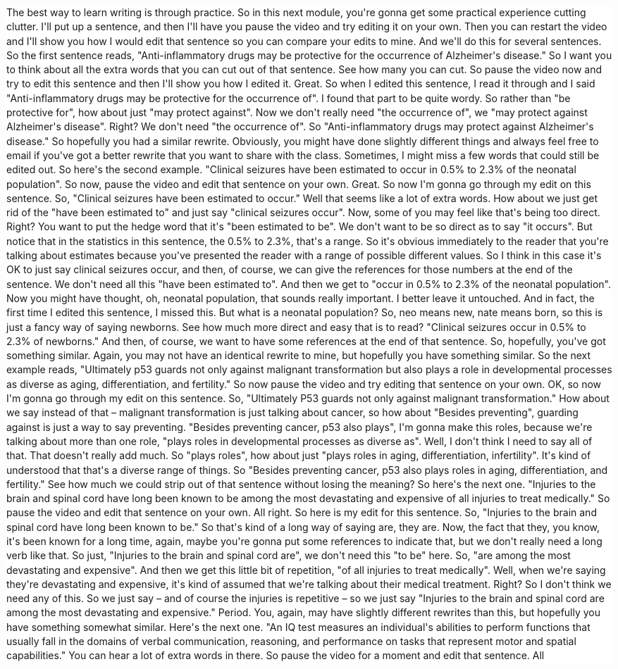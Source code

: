 The best way to learn writing is through practice. So in this next module, you're gonna get some practical experience cutting clutter. I'll put up a sentence, and then I'll have you pause the video and try editing it on your own. Then you can restart the video and I'll show you how I would edit that sentence so you can compare your edits to mine. And we'll do this for several sentences. So the first sentence reads, "Anti-inflammatory drugs may be protective for the occurrence of Alzheimer's disease." So I want you to think about all the extra words that you can cut out of that sentence. See how many you can cut. So pause the video now and try to edit this sentence and then I'll show you how I edited it. Great. So when I edited this sentence, I read it through and I said "Anti-inflammatory drugs may be protective for the occurrence of". I found that part to be quite wordy. So rather than "be protective for", how about just "may protect against". Now we don't really need "the occurrence of", we "may protect against Alzheimer's disease". Right? We don't need "the occurrence of". So "Anti-inflammatory drugs may protect against Alzheimer's disease." So hopefully you had a similar rewrite. Obviously, you might have done slightly different things and always feel free to email if you've got a better rewrite that you want to share with the class. Sometimes, I might miss a few words that could still be edited out. So here's the second example. "Clinical seizures have been estimated to occur in 0.5% to 2.3% of the neonatal population". So now, pause the video and edit that sentence on your own. Great. So now I'm gonna go through my edit on this sentence. So, "Clinical seizures have been estimated to occur." Well that seems like a lot of extra words. How about we just get rid of the "have been estimated to" and just say "clinical seizures occur". Now, some of you may feel like that's being too direct. Right? You want to put the hedge word that it's "been estimated to be". We don't want to be so direct as to say "it occurs". But notice that in the statistics in this sentence, the 0.5% to 2.3%, that's a range. So it's obvious immediately to the reader that you're talking about estimates because you've presented the reader with a range of possible different values. So I think in this case it's OK to just say clinical seizures occur, and then, of course, we can give the references for those numbers at the end of the sentence. We don't need all this "have been estimated to". And then we get to "occur in 0.5% to 2.3% of the neonatal population". Now you might have thought, oh, neonatal population, that sounds really important. I better leave it untouched. And in fact, the first time I edited this sentence, I missed this. But what is a neonatal population? So, neo means new, nate means born, so this is just a fancy way of saying newborns. See how much more direct and easy that is to read? "Clinical seizures occur in 0.5% to 2.3% of newborns." And then, of course, we want to have some references at the end of that sentence. So, hopefully, you've got something similar. Again, you may not have an identical rewrite to mine, but hopefully you have something similar. So the next example reads, "Ultimately p53 guards not only against malignant transformation but also plays a role in developmental processes as diverse as aging, differentiation, and fertility." So now pause the video and try editing that sentence on your own. OK, so now I'm gonna go through my edit on this sentence. So, "Ultimately P53 guards not only against malignant transformation." How about we say instead of that – malignant transformation is just talking about cancer, so how about "Besides preventing", guarding against is just a way to say preventing. "Besides preventing cancer, p53 also plays", I'm gonna make this roles, because we're talking about more than one role, "plays roles in developmental processes as diverse as". Well, I don't think I need to say all of that. That doesn't really add much. So "plays roles", how about just "plays roles in aging, differentiation, infertility". It's kind of understood that that's a diverse range of things. So "Besides preventing cancer, p53 also plays roles in aging, differentiation, and fertility." See how much we could strip out of that sentence without losing the meaning? So here's the next one. "Injuries to the brain and spinal cord have long been known to be among the most devastating and expensive of all injuries to treat medically." So pause the video and edit that sentence on your own. All right. So here is my edit for this sentence. So, "Injuries to the brain and spinal cord have long been known to be." So that's kind of a long way of saying are, they are. Now, the fact that they, you know, it's been known for a long time, again, maybe you're gonna put some references to indicate that, but we don't really need a long verb like that. So just, "Injuries to the brain and spinal cord are", we don't need this "to be" here. So, "are among the most devastating and expensive". And then we get this little bit of repetition, "of all injuries to treat medically". Well, when we're saying they're devastating and expensive, it's kind of assumed that we're talking about their medical treatment. Right? So I don't think we need any of this. So we just say – and of course the injuries is repetitive – so we just say "Injuries to the brain and spinal cord are among the most devastating and expensive." Period. You, again, may have slightly different rewrites than this, but hopefully you have something somewhat similar. Here's the next one. "An IQ test measures an individual's abilities to perform functions that usually fall in the domains of verbal communication, reasoning, and performance on tasks that represent motor and spatial capabilities." You can hear a lot of extra words in there. So pause the video for a moment and edit that sentence. All